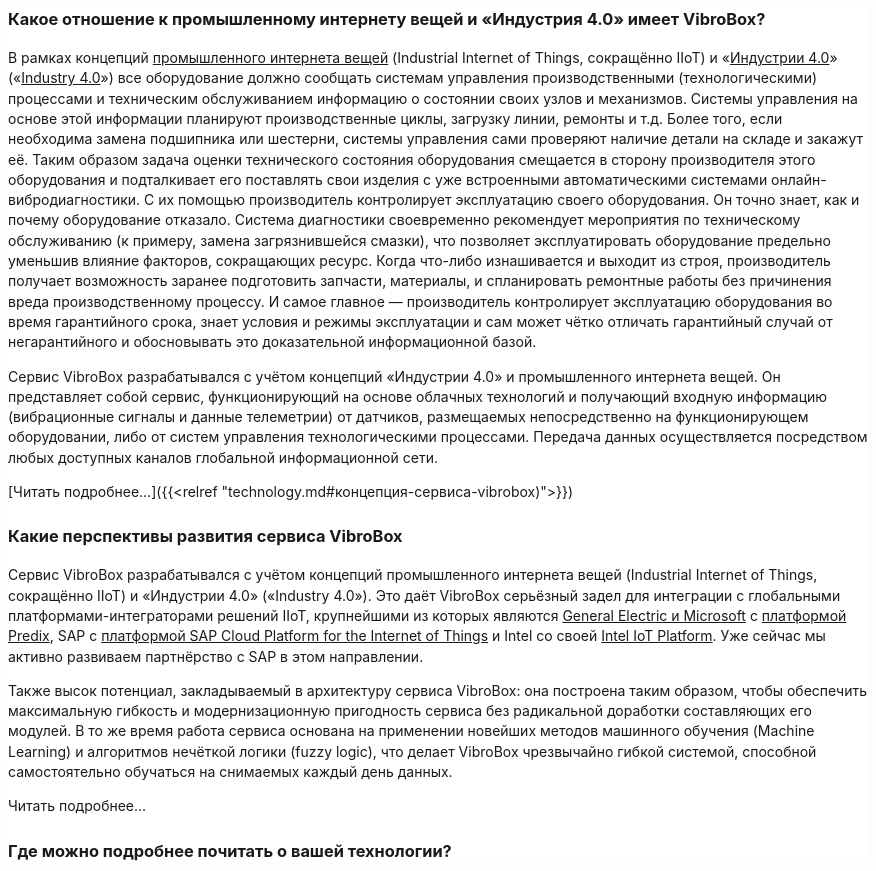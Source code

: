 ### Какое отношение к промышленному интернету вещей и «Индустрия 4.0» имеет VibroBox?

В рамках концепций [промышленного интернета вещей](https://www.accenture.com/us-en/labs-insight-industrial-internet-of-things) (Industrial Internet of Things, сокращённо IIoT) и «[Индустрии 4.0](https://en.wikipedia.org/wiki/Industry_4.0)» («[Industry 4.0](https://en.wikipedia.org/wiki/Industry_4.0)») все оборудование должно сообщать системам управления производственными (технологическими) процессами и техническим обслуживанием информацию о состоянии своих узлов и механизмов. Системы управления на основе этой информации планируют производственные циклы, загрузку линии, ремонты и т.д. Более того, если необходима замена подшипника или шестерни, системы управления сами проверяют наличие детали на складе и закажут её. Таким образом задача оценки технического состояния оборудования смещается в сторону производителя этого оборудования и подталкивает его поставлять свои изделия с уже встроенными автоматическими системами онлайн-вибродиагностики. С их помощью производитель контролирует эксплуатацию своего оборудования. Он точно знает, как и почему оборудование отказало. Система диагностики своевременно рекомендует мероприятия по техническому обслуживанию (к примеру, замена загрязнившейся смазки), что позволяет эксплуатировать оборудование предельно уменьшив влияние факторов, сокращающих ресурс. Когда что-либо изнашивается и выходит из строя, производитель получает возможность заранее подготовить запчасти, материалы, и спланировать ремонтные работы без причинения вреда производственному процессу. И самое главное — производитель контролирует эксплуатацию оборудования во время гарантийного срока, знает условия и режимы эксплуатации и сам может чётко отличать гарантийный случай от негарантийного и обосновывать это доказательной информационной базой.

Сервис VibroBox разрабатывался с учётом концепций «Индустрии 4.0» и промышленного интернета вещей. Он представляет собой сервис, функционирующий на основе облачных технологий и получающий входную информацию (вибрационные сигналы и данные телеметрии) от датчиков, размещаемых непосредственно на функционирующем оборудовании, либо от систем управления технологическими процессами. Передача данных осуществляется посредством любых доступных каналов глобальной информационной сети.

[Читать подробнее…]({{<relref "technology.md#концепция-сервиса-vibrobox)">}})

### Какие перспективы развития сервиса VibroBox

Сервис VibroBox разрабатывался с учётом концепций промышленного интернета вещей (Industrial Internet of Things, сокращённо IIoT) и «Индустрии 4.0» («Industry 4.0»). Это даёт VibroBox серьёзный задел для интеграции с глобальными платформами-интеграторами решений IIoT, крупнейшими из которых являются [General Electric и Microsoft](https://news.microsoft.com/2016/07/11/ge-and-microsoft-partner-to-bring-predix-to-azure-accelerating-digital-transformation-for-industrial-customers/#di57z7KwVijPt8vc.97) с [платформой Predix](https://www.ge.com/digital/predix), SAP с [платформой SAP Cloud Platform for the Internet of Things](https://www.sap.com/product/technology-platform/iot-platform-cloud.html) и Intel со своей [Intel IoT Platform](http://www.intel.com/content/www/us/en/internet-of-things/infographics/iot-platform-infographic.html). Уже сейчас мы активно развиваем партнёрство с SAP в этом направлении.

Также высок потенциал, закладываемый в архитектуру сервиса VibroBox: она построена таким образом, чтобы обеспечить максимальную гибкость и модернизационную пригодность сервиса без радикальной доработки составляющих его модулей. В то же время работа сервиса основана на применении новейших методов машинного обучения (Machine Learning) и алгоритмов нечёткой логики (fuzzy logic), что делает VibroBox чрезвычайно гибкой системой, способной самостоятельно обучаться на снимаемых каждый день данных.

Читать подробнее…

### Где можно подробнее почитать о вашей технологии?
